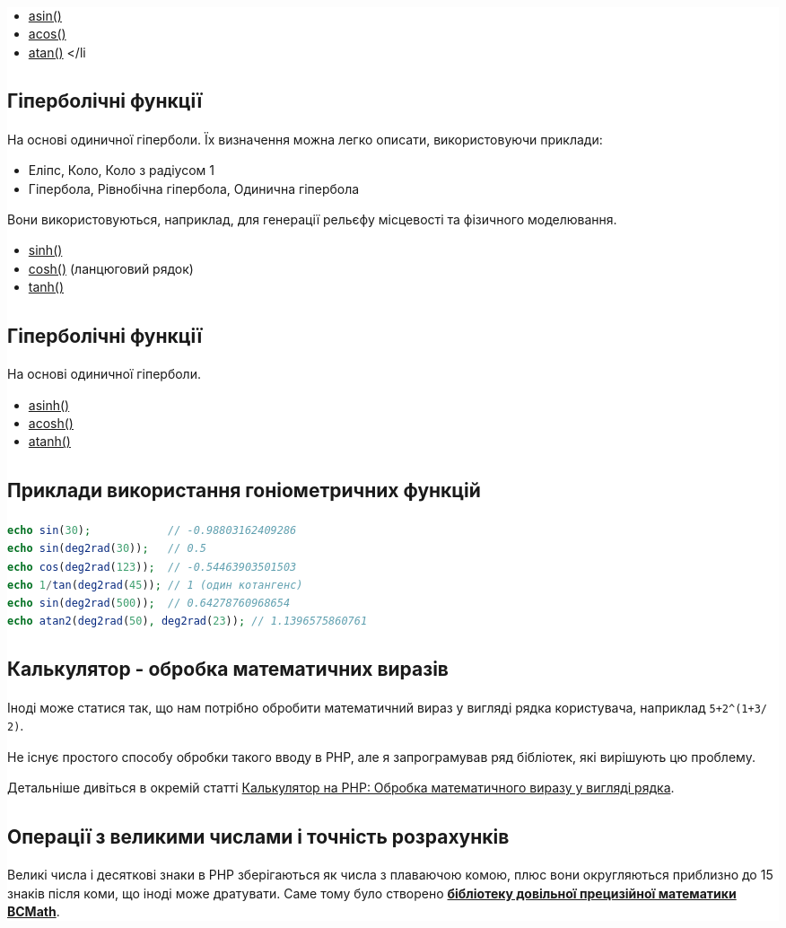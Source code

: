 - <a href="/function-asin">asin()</a>
- <a href="/function-acos">acos()</a>
- <a href="/function-atan">atan()</a> </li

Гіперболічні функції
-------------------

На основі одиничної гіперболи. Їх визначення можна легко описати, використовуючи приклади:

- Еліпс, Коло, Коло з радіусом 1
- Гіпербола, Рівнобічна гіпербола, Одинична гіпербола

Вони використовуються, наприклад, для генерації рельєфу місцевості та фізичного моделювання.

- <a href="/function-sinh">sinh()</a>
- <a href="/function-cosh">cosh()</a> (ланцюговий рядок)
- <a href="/function-tanh">tanh()</a>

Гіперболічні функції
------------------------

На основі одиничної гіперболи.

- <a href="/function-asinh">asinh()</a>
- <a href="/function-acosh">acosh()</a>
- <a href="/function-atanh">atanh()</a>

Приклади використання гоніометричних функцій
---------------------------------------

```php
echo sin(30);            // -0.98803162409286
echo sin(deg2rad(30));   // 0.5
echo cos(deg2rad(123));  // -0.54463903501503
echo 1/tan(deg2rad(45)); // 1 (один котангенс)
echo sin(deg2rad(500));  // 0.64278760968654
echo atan2(deg2rad(50), deg2rad(23)); // 1.1396575860761
```

Калькулятор - обробка математичних виразів
--------------------------------------------

Іноді може статися так, що нам потрібно обробити математичний вираз у вигляді рядка користувача, наприклад `5+2^(1+3/2)`.

Не існує простого способу обробки такого вводу в PHP, але я запрограмував ряд бібліотек, які вирішують цю проблему.

Детальніше дивіться в окремій статті <a href="/pokrocila-calculator">Калькулятор на PHP: Обробка математичного виразу у вигляді рядка</a>.

Операції з великими числами і точність розрахунків
------------------------------------------

Великі числа і десяткові знаки в PHP зберігаються як числа з плаваючою комою, плюс вони округляються приблизно до 15 знаків після коми, що іноді може дратувати. Саме тому було створено **<a href="https://www.php.net/manual/en/book.bc.php">бібліотеку довільної прецизійної математики BCMath</a>**.
